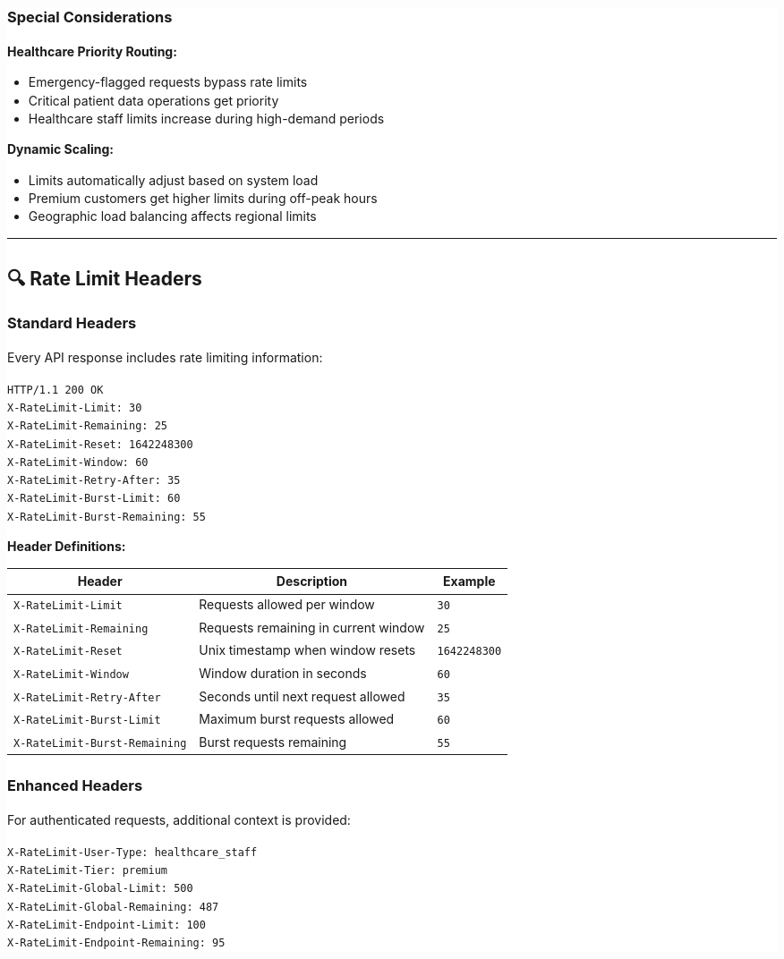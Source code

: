 ### Special Considerations

**Healthcare Priority Routing:**
- Emergency-flagged requests bypass rate limits
- Critical patient data operations get priority
- Healthcare staff limits increase during high-demand periods

**Dynamic Scaling:**
- Limits automatically adjust based on system load
- Premium customers get higher limits during off-peak hours
- Geographic load balancing affects regional limits

---

## 🔍 Rate Limit Headers

### Standard Headers

Every API response includes rate limiting information:

```http
HTTP/1.1 200 OK
X-RateLimit-Limit: 30
X-RateLimit-Remaining: 25
X-RateLimit-Reset: 1642248300
X-RateLimit-Window: 60
X-RateLimit-Retry-After: 35
X-RateLimit-Burst-Limit: 60
X-RateLimit-Burst-Remaining: 55
```

**Header Definitions:**

| Header | Description | Example |
|--------|-------------|---------|
| `X-RateLimit-Limit` | Requests allowed per window | `30` |
| `X-RateLimit-Remaining` | Requests remaining in current window | `25` |
| `X-RateLimit-Reset` | Unix timestamp when window resets | `1642248300` |
| `X-RateLimit-Window` | Window duration in seconds | `60` |
| `X-RateLimit-Retry-After` | Seconds until next request allowed | `35` |
| `X-RateLimit-Burst-Limit` | Maximum burst requests allowed | `60` |
| `X-RateLimit-Burst-Remaining` | Burst requests remaining | `55` |

### Enhanced Headers

For authenticated requests, additional context is provided:

```http
X-RateLimit-User-Type: healthcare_staff
X-RateLimit-Tier: premium
X-RateLimit-Global-Limit: 500
X-RateLimit-Global-Remaining: 487
X-RateLimit-Endpoint-Limit: 100
X-RateLimit-Endpoint-Remaining: 95
```
